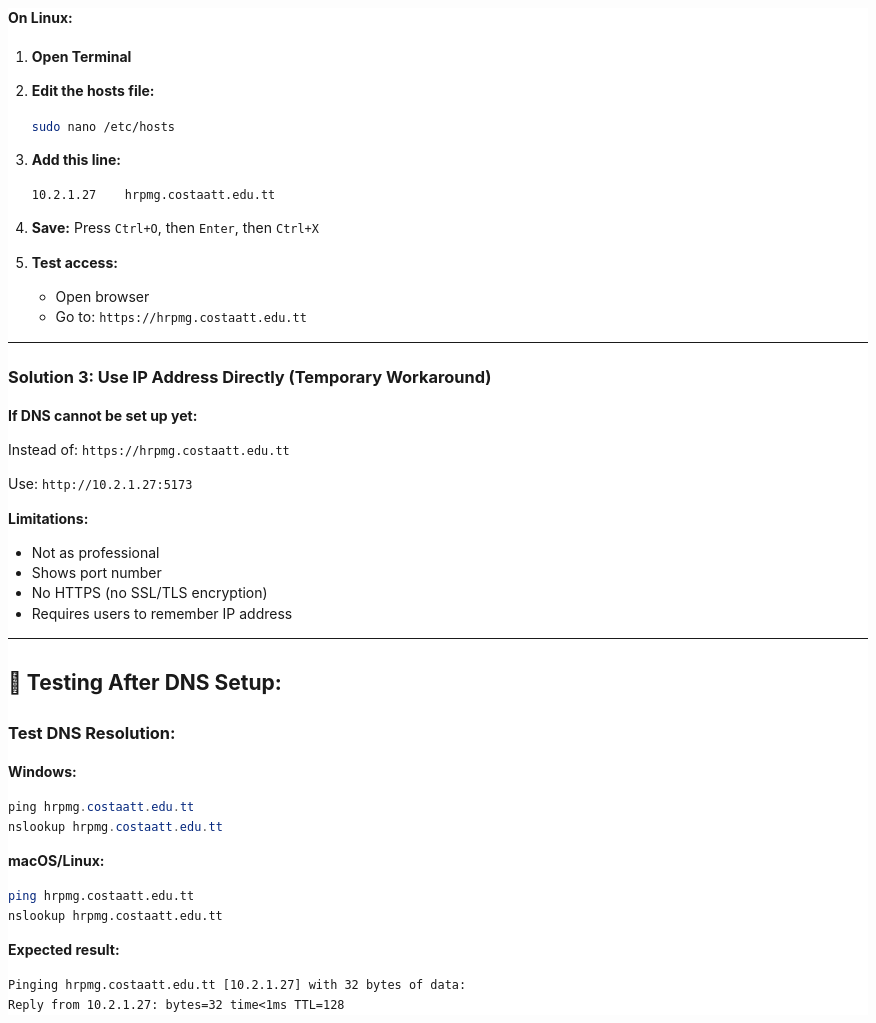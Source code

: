 #### **On Linux:**

1. **Open Terminal**

2. **Edit the hosts file:**
   ```bash
   sudo nano /etc/hosts
   ```

3. **Add this line:**
   ```
   10.2.1.27    hrpmg.costaatt.edu.tt
   ```

4. **Save:** Press `Ctrl+O`, then `Enter`, then `Ctrl+X`

5. **Test access:**
   - Open browser
   - Go to: `https://hrpmg.costaatt.edu.tt`

---

### **Solution 3: Use IP Address Directly** (Temporary Workaround)

**If DNS cannot be set up yet:**

Instead of: `https://hrpmg.costaatt.edu.tt`

Use: `http://10.2.1.27:5173`

**Limitations:**
- Not as professional
- Shows port number
- No HTTPS (no SSL/TLS encryption)
- Requires users to remember IP address

---

## 🧪 Testing After DNS Setup:

### **Test DNS Resolution:**

**Windows:**
```powershell
ping hrpmg.costaatt.edu.tt
nslookup hrpmg.costaatt.edu.tt
```

**macOS/Linux:**
```bash
ping hrpmg.costaatt.edu.tt
nslookup hrpmg.costaatt.edu.tt
```

**Expected result:**
```
Pinging hrpmg.costaatt.edu.tt [10.2.1.27] with 32 bytes of data:
Reply from 10.2.1.27: bytes=32 time<1ms TTL=128
```
